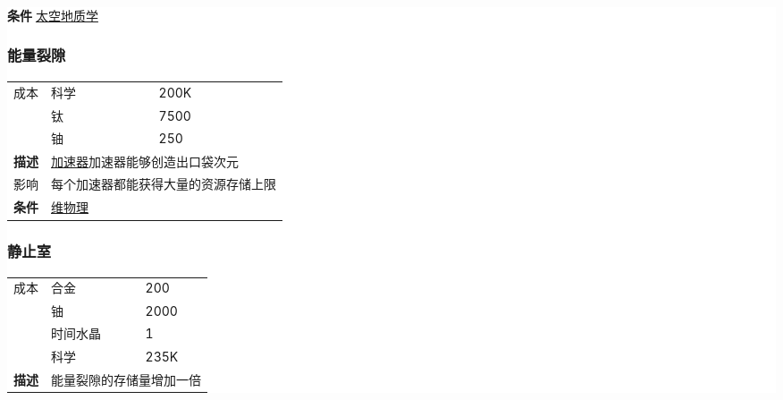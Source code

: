 </tr>
<tr>
<td><strong>条件</strong></td>
<td colspan="2"><a href="?file=001-猫咪百科/03-科学/01-科学#太空地质学">太空地质学</a></td>
</tr>
</tbody>
</table>

### 能量裂隙
<table>
<tbody>
<tr>
<td rowspan="3">成本</td>
<td>科学</td>
<td>200K</td>
</tr>
<tr>
<td>钛</td>
<td>7500</td>
</tr>
<tr>
<td>铀</td>
<td>250</td>
</tr>
<tr>
<td><strong>描述</strong></td>
<td colspan="2"><a href="?file=001-猫咪百科/01-建筑物/05-资源建筑#加速器">加速器</a>加速器能够创造出口袋次元</td>
</tr>
<tr>
<td>影响</td>
<td colspan="2">每个加速器都能获得大量的资源存储上限</td>
</tr>
<tr>
<td><strong>条件</strong></td>
<td colspan="2"><a href="?file=001-猫咪百科/03-科学/01-科学#维物理">维物理</a></td>
</tr>
</tbody>
</table>

### 静止室
<table>
<tbody>
<tr>
<td rowspan="4">成本</td>
<td>合金</td>
<td>200</td>
</tr>
<tr>
<td>铀</td>
<td>2000</td>
</tr>
<tr>
<td>时间水晶</td>
<td>1</td>
</tr>
<tr>
<td>科学</td>
<td>235K</td>
</tr>
<tr>
<td><strong>描述</strong></td>
<td colspan="2">能量裂隙的存储量增加一倍</td>
</tr>